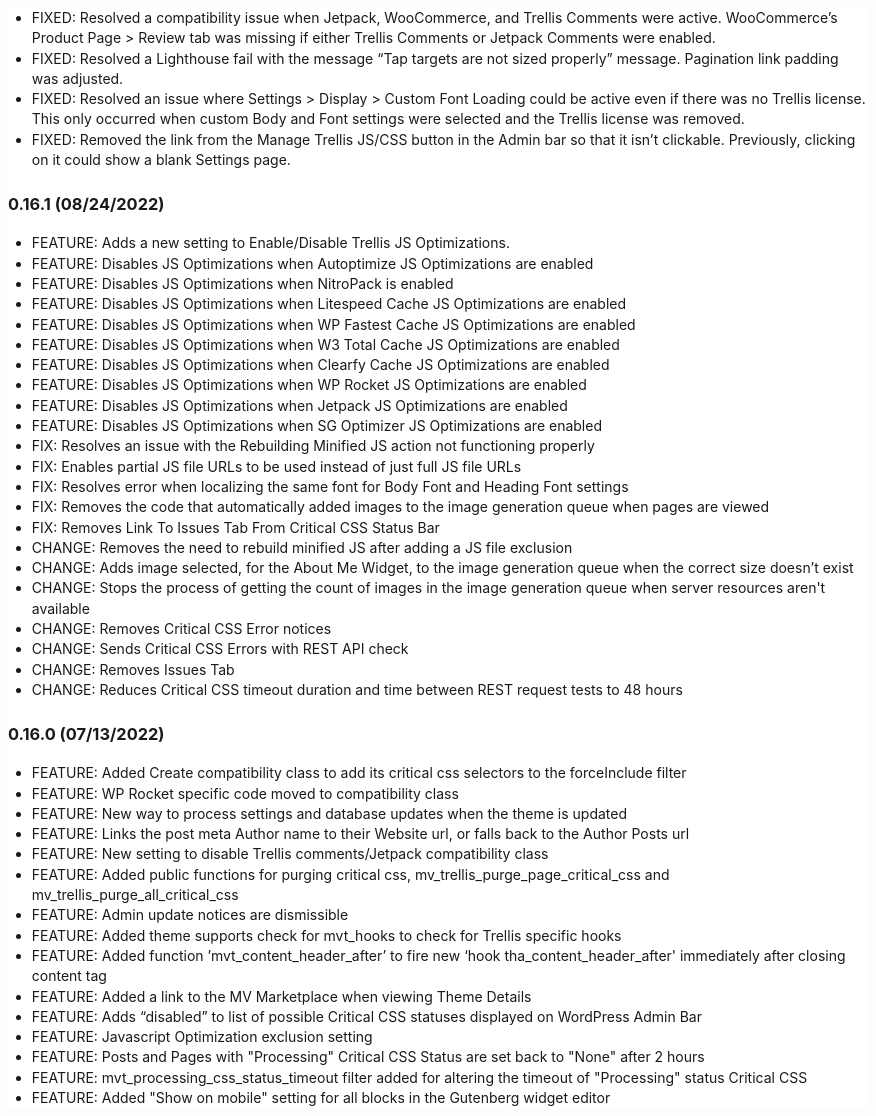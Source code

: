 - FIXED: Resolved a compatibility issue when Jetpack, WooCommerce, and Trellis Comments were active. WooCommerce’s Product Page > Review tab was missing if either Trellis Comments or Jetpack Comments were enabled.
- FIXED: Resolved a Lighthouse fail with the message “Tap targets are not sized properly” message. Pagination link padding was adjusted.
- FIXED: Resolved an issue where Settings > Display > Custom Font Loading could be active even if there was no Trellis license. This only occurred when custom Body and Font settings were selected and the Trellis license was removed.
- FIXED: Removed the link from the Manage Trellis JS/CSS button in the Admin bar so that it isn’t clickable. Previously, clicking on it could show a blank Settings page.

### 0.16.1 (08/24/2022)

- FEATURE: Adds a new setting to Enable/Disable Trellis JS Optimizations.
- FEATURE: Disables JS Optimizations when Autoptimize JS Optimizations are enabled
- FEATURE: Disables JS Optimizations when NitroPack is enabled
- FEATURE: Disables JS Optimizations when Litespeed Cache JS Optimizations are enabled
- FEATURE: Disables JS Optimizations when WP Fastest Cache JS Optimizations are enabled
- FEATURE: Disables JS Optimizations when W3 Total Cache JS Optimizations are enabled
- FEATURE: Disables JS Optimizations when Clearfy Cache JS Optimizations are enabled
- FEATURE: Disables JS Optimizations when WP Rocket JS Optimizations are enabled
- FEATURE: Disables JS Optimizations when Jetpack JS Optimizations are enabled
- FEATURE: Disables JS Optimizations when SG Optimizer JS Optimizations are enabled
- FIX: Resolves an issue with the Rebuilding Minified JS action not functioning properly
- FIX: Enables partial JS file URLs to be used instead of just full JS file URLs
- FIX: Resolves error when localizing the same font for Body Font and Heading Font settings
- FIX: Removes the code that automatically added images to the image generation queue when pages are viewed
- FIX: Removes Link To Issues Tab From Critical CSS Status Bar
- CHANGE: Removes the need to rebuild minified JS after adding a JS file exclusion
- CHANGE: Adds image selected, for the About Me Widget, to the image generation queue when the correct size doesn’t exist
- CHANGE: Stops the process of getting the count of images in the image generation queue when server resources aren't available
- CHANGE: Removes Critical CSS Error notices
- CHANGE: Sends Critical CSS Errors with REST API check
- CHANGE: Removes Issues Tab
- CHANGE: Reduces Critical CSS timeout duration and time between REST request tests to 48 hours

### 0.16.0 (07/13/2022)

- FEATURE: Added Create compatibility class to add its critical css selectors to the forceInclude filter
- FEATURE: WP Rocket specific code moved to compatibility class
- FEATURE: New way to process settings and database updates when the theme is updated
- FEATURE: Links the post meta Author name to their Website url, or falls back to the Author Posts url
- FEATURE: New setting to disable Trellis comments/Jetpack compatibility class
- FEATURE: Added public functions for purging critical css, mv_trellis_purge_page_critical_css and mv_trellis_purge_all_critical_css
- FEATURE: Admin update notices are dismissible
- FEATURE: Added theme supports check for mvt_hooks to check for Trellis specific hooks
- FEATURE: Added function ’mvt_content_header_after’ to fire new ‘hook tha_content_header_after' immediately after closing </header> content tag
- FEATURE: Added a link to the MV Marketplace when viewing Theme Details
- FEATURE: Adds “disabled” to list of possible Critical CSS statuses displayed on WordPress Admin Bar
- FEATURE: Javascript Optimization exclusion setting
- FEATURE: Posts and Pages with "Processing" Critical CSS Status are set back to "None" after 2 hours
- FEATURE: mvt_processing_css_status_timeout filter added for altering the timeout of "Processing" status Critical CSS
- FEATURE: Added "Show on mobile" setting for all blocks in the Gutenberg widget editor